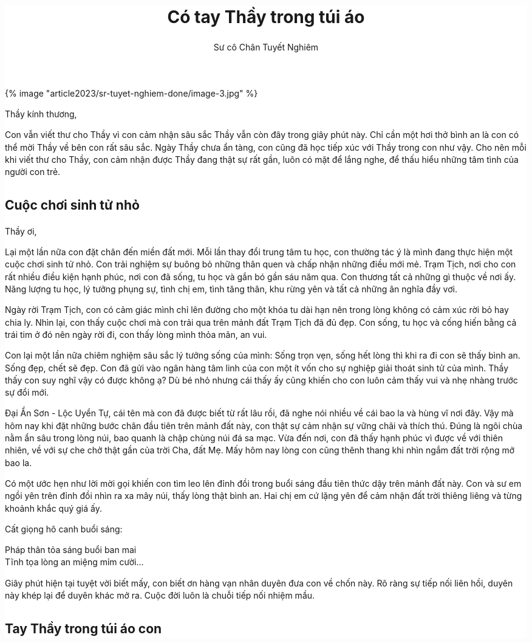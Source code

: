 ﻿---
title: Có tay Thầy trong túi áo
author: Sư cô Chân Tuyết Nghiêm
---

{% image "article2023/sr-tuyet-nghiem-done/image-3.jpg" %}

Thầy kính thương,

Con vẫn viết thư cho Thầy vì con cảm nhận sâu sắc Thầy vẫn còn đây trong giây phút này. Chỉ cần một hơi thở bình an là con có thể mời Thầy về bên con rất sâu sắc. Ngày Thầy chưa ẩn tàng, con cũng đã học tiếp xúc với Thầy trong con như vậy. Cho nên mỗi khi viết thư cho Thầy, con cảm nhận được Thầy đang thật sự rất gần, luôn có mặt để lắng nghe, để thấu hiểu những tâm tình của người con trẻ.

## Cuộc chơi sinh tử nhỏ

Thầy ơi,

Lại một lần nữa con đặt chân đến miền đất mới. Mỗi lần thay đổi trung tâm tu học, con thường tác ý là mình đang thực hiện một cuộc chơi sinh tử nhỏ. Con trải nghiệm sự buông bỏ những thân quen và chấp nhận những điều mới mẻ. Trạm Tịch, nơi cho con rất nhiều điều kiện hạnh phúc, nơi con đã sống, tu học và gắn bó gần sáu năm qua. Con thương tất cả những gì thuộc về nơi ấy. Năng lượng tu học, lý tưởng phụng sự, tình chị em, tình tăng thân, khu rừng yên và tất cả những ân nghĩa đầy vơi. 

Ngày rời Trạm Tịch, con có cảm giác mình chỉ lên đường cho một khóa tu dài hạn nên trong lòng không có cảm xúc rời bỏ hay chia ly. Nhìn lại, con thấy cuộc chơi mà con trải qua trên mảnh đất Trạm Tịch đã đủ đẹp. Con sống, tu học và cống hiến bằng cả trái tim ở đó nên ngày rời đi, con thấy lòng mình thỏa mãn, an vui. 

Con lại một lần nữa chiêm nghiệm sâu sắc lý tưởng sống của mình: Sống trọn vẹn, sống hết lòng thì khi ra đi con sẽ thấy bình an. Sống đẹp, chết sẽ đẹp. Con đã gửi vào ngân hàng tâm linh của con một ít vốn cho sự nghiệp giải thoát sinh tử của mình. Thầy thấy con suy nghĩ vậy có được không ạ? Dù bé nhỏ nhưng cái thấy ấy cũng khiến cho con luôn cảm thấy vui và nhẹ nhàng trước sự đổi mới.

Đại Ẩn Sơn - Lộc Uyển Tự, cái tên mà con đã được biết từ rất lâu rồi, đã nghe nói nhiều về cái bao la và hùng vĩ nơi đây. Vậy mà hôm nay khi đặt những bước chân đầu tiên trên mảnh đất này, con thật sự cảm nhận sự vững chãi và thích thú. Đúng là ngôi chùa nằm ẩn sâu trong lòng núi, bao quanh là chập chùng núi đá sa mạc. Vừa đến nơi, con đã thấy hạnh phúc vì được về với thiên nhiên, về với sự che chở thật gần của trời Cha, đất Mẹ. Mấy hôm nay lòng con cũng thênh thang khi nhìn ngắm đất trời rộng mở bao la.

Có một ước hẹn như lời mời gọi khiến con tìm leo lên đỉnh đồi trong buổi sáng đầu tiên thức dậy trên mảnh đất này. Con và sư em ngồi yên trên đỉnh đồi nhìn ra xa mây núi, thấy lòng thật bình an. Hai chị em cứ lặng yên để cảm nhận đất trời thiêng liêng và từng khoảnh khắc quý giá ấy. 

<p class="noIndent">Cất giọng hô canh buổi sáng:</p>

<div class="verse"><p>Pháp thân tỏa sáng buổi ban mai<br/>
Tĩnh tọa lòng an miệng mỉm cười…</p></div>

<p class="noIndent">Giây phút hiện tại tuyệt vời biết mấy, con biết ơn hàng vạn nhân duyên đưa con về chốn này. Rõ ràng sự tiếp nối liên hồi, duyên này khép lại để duyên khác mở ra. Cuộc đời luôn là chuỗi tiếp nối nhiệm mầu.</p>

## Tay Thầy trong túi áo con
